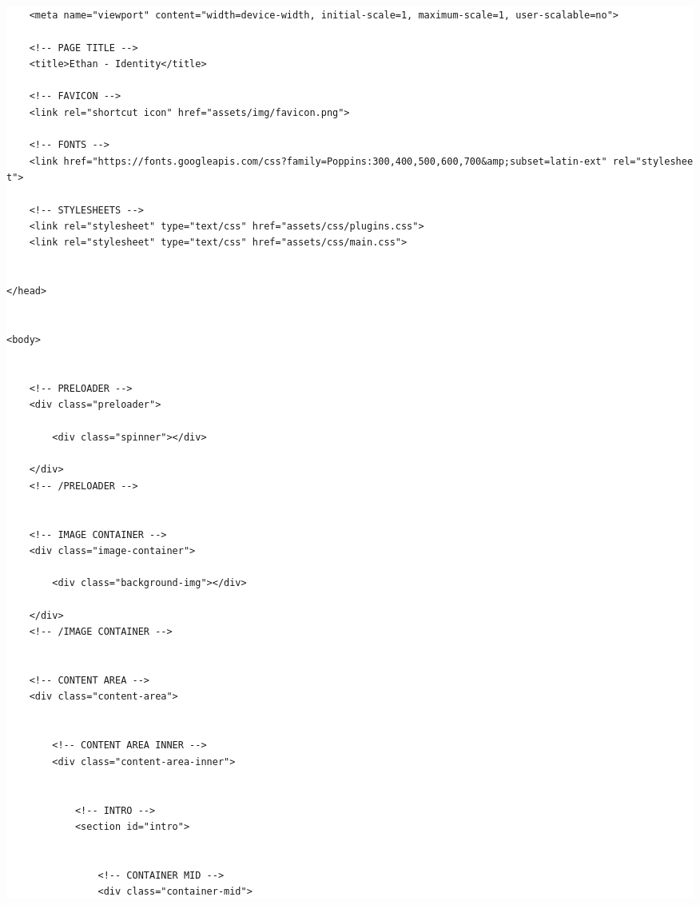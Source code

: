 <!doctype html>
<html lang="en">
    <head>
        <!-- META -->
        <meta charset="utf-8">
        
        <meta name="viewport" content="width=device-width, initial-scale=1, maximum-scale=1, user-scalable=no">
       
        <!-- PAGE TITLE -->
        <title>Ethan - Identity</title>
       
        <!-- FAVICON -->
        <link rel="shortcut icon" href="assets/img/favicon.png">
       
        <!-- FONTS -->
        <link href="https://fonts.googleapis.com/css?family=Poppins:300,400,500,600,700&amp;subset=latin-ext" rel="stylesheet">
       
        <!-- STYLESHEETS -->
        <link rel="stylesheet" type="text/css" href="assets/css/plugins.css">
        <link rel="stylesheet" type="text/css" href="assets/css/main.css">
        
        
    </head>

   
    <body>
    
       
        <!-- PRELOADER -->
        <div class="preloader">
           
            <div class="spinner"></div>
            
        </div>
        <!-- /PRELOADER -->
    
        
        <!-- IMAGE CONTAINER -->
        <div class="image-container">
           
            <div class="background-img"></div>

        </div>
        <!-- /IMAGE CONTAINER -->


        <!-- CONTENT AREA -->
        <div class="content-area">


            <!-- CONTENT AREA INNER --> 
            <div class="content-area-inner">


                <!-- INTRO -->
                <section id="intro">


                    <!-- CONTAINER MID -->
                    <div class="container-mid">
